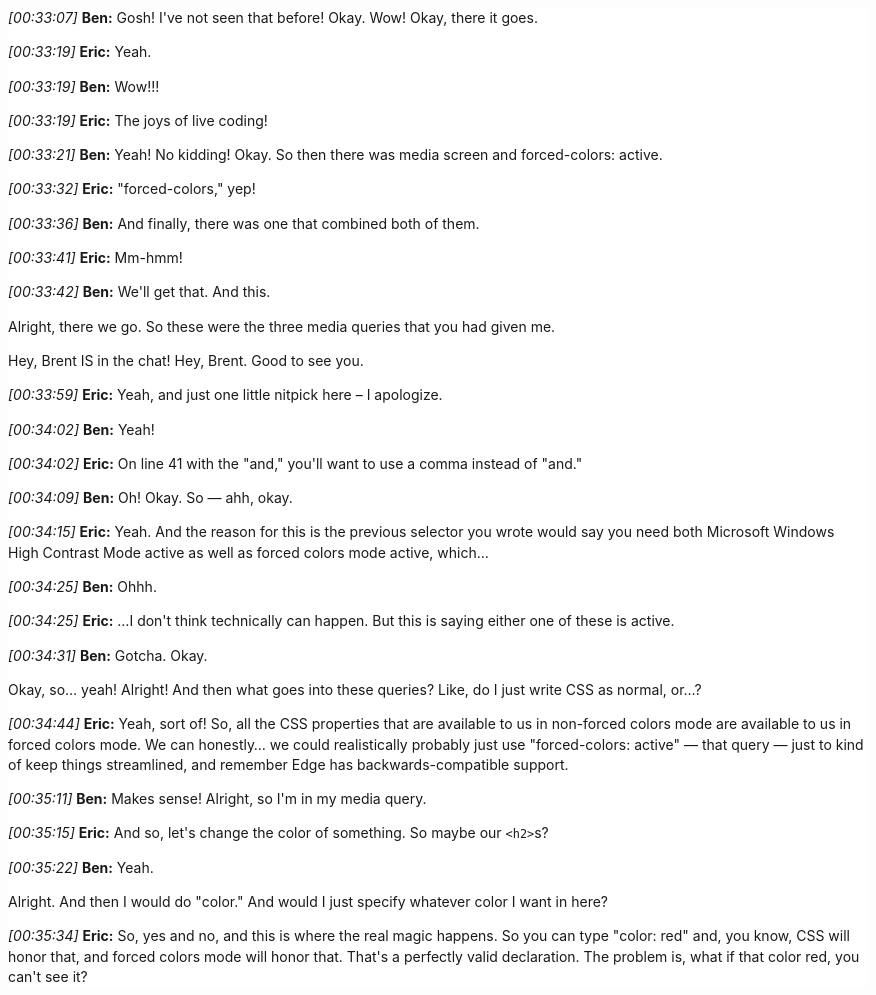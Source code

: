 <i class="timecode">[00:33:07]</i> **Ben:** Gosh! I've not seen that before! Okay. Wow! Okay, there it goes. 

<i class="timecode">[00:33:19]</i> **Eric:** Yeah.

<i class="timecode">[00:33:19]</i> **Ben:** Wow!!!

<i class="timecode">[00:33:19]</i> **Eric:** The joys of live coding!

<i class="timecode">[00:33:21]</i> **Ben:** Yeah! No kidding! Okay. So then there was media screen and forced-colors: active.

<i class="timecode">[00:33:32]</i> **Eric:** "forced-colors," yep!

<i class="timecode">[00:33:36]</i> **Ben:** And finally, there was one that combined both of them.

<i class="timecode">[00:33:41]</i> **Eric:** Mm-hmm!

<i class="timecode">[00:33:42]</i> **Ben:** We'll get that. And this.

Alright, there we go. So these were the three media queries that you had given me.

Hey, Brent IS in the chat! Hey, Brent. Good to see you. 

<i class="timecode">[00:33:59]</i> **Eric:** Yeah, and just one little nitpick here – I apologize.

<i class="timecode">[00:34:02]</i> **Ben:** Yeah!

<i class="timecode">[00:34:02]</i> **Eric:** On line 41 with the "and," you'll want to use a comma instead of "and." 

<i class="timecode">[00:34:09]</i> **Ben:** Oh! Okay. So — ahh, okay. 

<i class="timecode">[00:34:15]</i> **Eric:** Yeah. And the reason for this is the previous selector you wrote would say you need both Microsoft Windows High Contrast Mode active as well as forced colors mode active, which…

<i class="timecode">[00:34:25]</i> **Ben:** Ohhh.

<i class="timecode">[00:34:25]</i> **Eric:** …I don't think technically can happen. But this is saying either one of these is active.

<i class="timecode">[00:34:31]</i> **Ben:** Gotcha. Okay.

Okay, so… yeah! Alright! And then what goes into these queries? Like, do I just write CSS as normal, or…? 

<i class="timecode">[00:34:44]</i> **Eric:** Yeah, sort of! So, all the CSS properties that are available to us in non-forced colors mode are available to us in forced colors mode. We can honestly… we could realistically probably just use "forced-colors: active" — that query — just to kind of keep things streamlined, and remember Edge has backwards-compatible support. 

<i class="timecode">[00:35:11]</i> **Ben:** Makes sense! Alright, so I'm in my media query. 

<i class="timecode">[00:35:15]</i> **Eric:** And so, let's change the color of something. So maybe our `<h2>`s? 

<i class="timecode">[00:35:22]</i> **Ben:** Yeah.

Alright. And then I would do "color." And would I just specify whatever color I want in here?

<i class="timecode">[00:35:34]</i> **Eric:** So, yes and no, and this is where the real magic happens. So you can type "color: red" and, you know, CSS will honor that, and forced colors mode will honor that. That's a perfectly valid declaration. The problem is, what if that color red, you can't see it?
